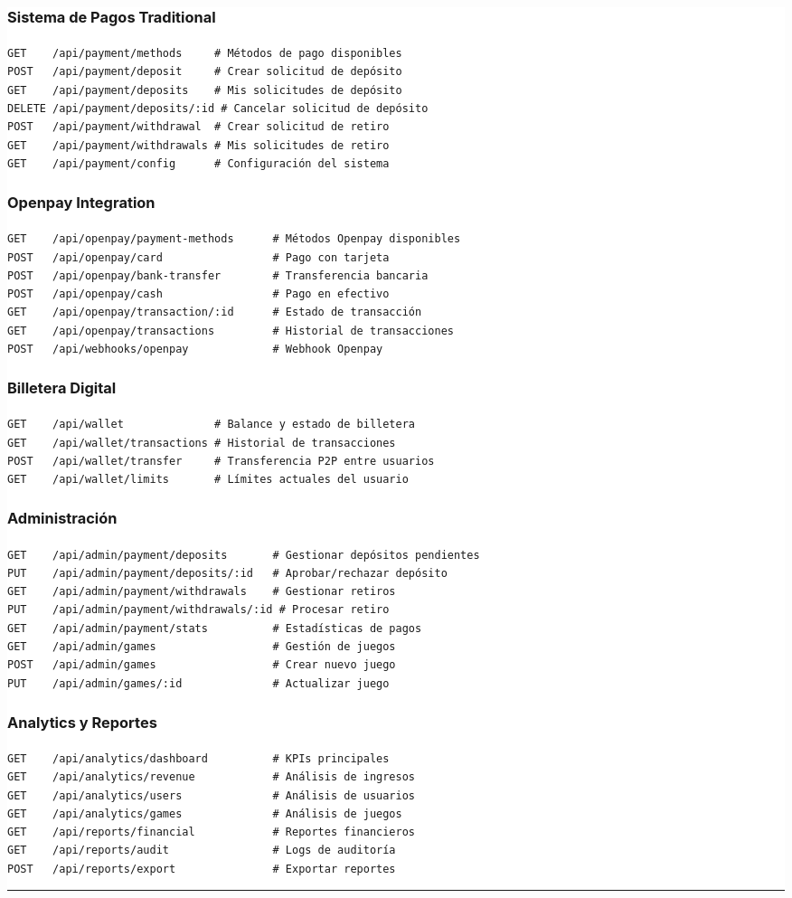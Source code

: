 ### Sistema de Pagos Traditional
```
GET    /api/payment/methods     # Métodos de pago disponibles
POST   /api/payment/deposit     # Crear solicitud de depósito
GET    /api/payment/deposits    # Mis solicitudes de depósito
DELETE /api/payment/deposits/:id # Cancelar solicitud de depósito
POST   /api/payment/withdrawal  # Crear solicitud de retiro
GET    /api/payment/withdrawals # Mis solicitudes de retiro
GET    /api/payment/config      # Configuración del sistema
```

### Openpay Integration
```
GET    /api/openpay/payment-methods      # Métodos Openpay disponibles
POST   /api/openpay/card                 # Pago con tarjeta
POST   /api/openpay/bank-transfer        # Transferencia bancaria
POST   /api/openpay/cash                 # Pago en efectivo
GET    /api/openpay/transaction/:id      # Estado de transacción
GET    /api/openpay/transactions         # Historial de transacciones
POST   /api/webhooks/openpay             # Webhook Openpay
```

### Billetera Digital
```
GET    /api/wallet              # Balance y estado de billetera
GET    /api/wallet/transactions # Historial de transacciones
POST   /api/wallet/transfer     # Transferencia P2P entre usuarios
GET    /api/wallet/limits       # Límites actuales del usuario
```

### Administración
```
GET    /api/admin/payment/deposits       # Gestionar depósitos pendientes
PUT    /api/admin/payment/deposits/:id   # Aprobar/rechazar depósito
GET    /api/admin/payment/withdrawals    # Gestionar retiros
PUT    /api/admin/payment/withdrawals/:id # Procesar retiro
GET    /api/admin/payment/stats          # Estadísticas de pagos
GET    /api/admin/games                  # Gestión de juegos
POST   /api/admin/games                  # Crear nuevo juego
PUT    /api/admin/games/:id              # Actualizar juego
```

### Analytics y Reportes
```
GET    /api/analytics/dashboard          # KPIs principales
GET    /api/analytics/revenue            # Análisis de ingresos
GET    /api/analytics/users              # Análisis de usuarios
GET    /api/analytics/games              # Análisis de juegos
GET    /api/reports/financial            # Reportes financieros
GET    /api/reports/audit                # Logs de auditoría
POST   /api/reports/export               # Exportar reportes
```

---